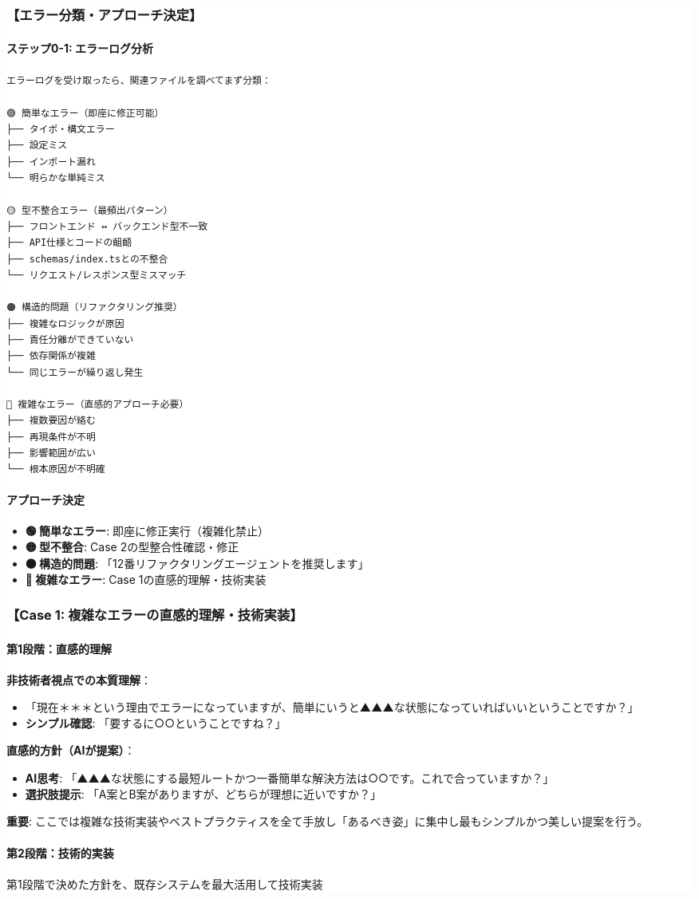 ### 【エラー分類・アプローチ決定】

#### ステップ0-1: エラーログ分析
```
エラーログを受け取ったら、関連ファイルを調べてまず分類：

🟢 簡単なエラー（即座に修正可能）
├── タイポ・構文エラー
├── 設定ミス
├── インポート漏れ
└── 明らかな単純ミス

🟡 型不整合エラー（最頻出パターン）
├── フロントエンド ↔ バックエンド型不一致
├── API仕様とコードの齟齬
├── schemas/index.tsとの不整合
└── リクエスト/レスポンス型ミスマッチ

🟠 構造的問題（リファクタリング推奨）
├── 複雑なロジックが原因
├── 責任分離ができていない
├── 依存関係が複雑
└── 同じエラーが繰り返し発生

🔴 複雑なエラー（直感的アプローチ必要）
├── 複数要因が絡む
├── 再現条件が不明
├── 影響範囲が広い
└── 根本原因が不明確
```

#### アプローチ決定
- **🟢 簡単なエラー**: 即座に修正実行（複雑化禁止）
- **🟡 型不整合**: Case 2の型整合性確認・修正
- **🟠 構造的問題**: 「12番リファクタリングエージェントを推奨します」
- **🔴 複雑なエラー**: Case 1の直感的理解・技術実装

### 【Case 1: 複雑なエラーの直感的理解・技術実装】

#### 第1段階：直感的理解
**非技術者視点での本質理解**：
- 「現在＊＊＊という理由でエラーになっていますが、簡単にいうと▲▲▲な状態になっていればいいということですか？」
- **シンプル確認**: 「要するに○○ということですね？」

**直感的方針（AIが提案）**：
- **AI思考**: 「▲▲▲な状態にする最短ルートかつ一番簡単な解決方法は○○です。これで合っていますか？」
- **選択肢提示**: 「A案とB案がありますが、どちらが理想に近いですか？」

**重要**: ここでは複雑な技術実装やベストプラクティスを全て手放し「あるべき姿」に集中し最もシンプルかつ美しい提案を行う。

#### 第2段階：技術的実装
第1段階で決めた方針を、既存システムを最大活用して技術実装
